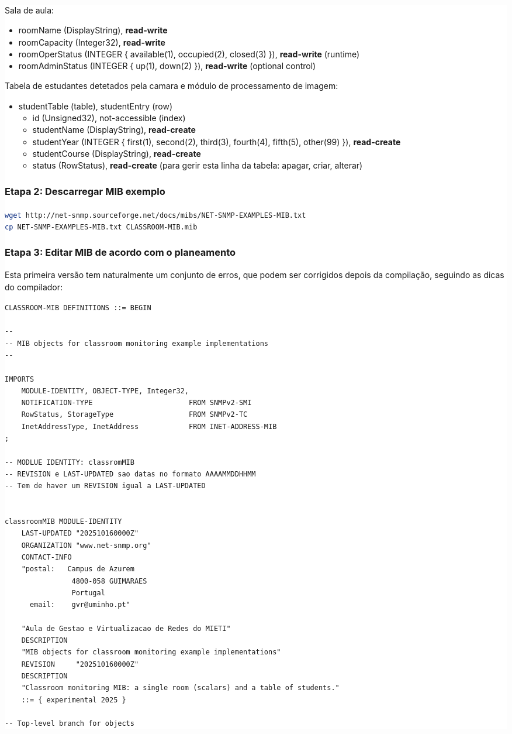 Sala de aula:

- roomName (DisplayString), **read-write**
- roomCapacity (Integer32), **read-write**
- roomOperStatus (INTEGER { available(1), occupied(2), closed(3) }), **read-write** (runtime)
- roomAdminStatus (INTEGER { up(1), down(2) }), **read-write** (optional control)

Tabela de estudantes detetados pela camara e módulo de processamento de imagem:
- studentTable (table), studentEntry (row)
    - id (Unsigned32), not-accessible (index)
    - studentName (DisplayString), **read-create**   
    - studentYear (INTEGER { first(1), second(2), third(3), fourth(4), fifth(5), other(99) }), **read-create**
    - studentCourse (DisplayString), **read-create**
    - status  (RowStatus), **read-create** (para gerir esta linha da tabela: apagar, criar, alterar)

### Etapa 2:  Descarregar MIB exemplo

```bash
wget http://net-snmp.sourceforge.net/docs/mibs/NET-SNMP-EXAMPLES-MIB.txt
cp NET-SNMP-EXAMPLES-MIB.txt CLASSROOM-MIB.mib
```

### Etapa 3:  Editar MIB de acordo com o planeamento

Esta primeira versão tem naturalmente um conjunto de erros, que podem ser corrigidos depois da compilação, seguindo as dicas do compilador:


```mib
CLASSROOM-MIB DEFINITIONS ::= BEGIN

--
-- MIB objects for classroom monitoring example implementations
--

IMPORTS
    MODULE-IDENTITY, OBJECT-TYPE, Integer32,
    NOTIFICATION-TYPE                       FROM SNMPv2-SMI
    RowStatus, StorageType                  FROM SNMPv2-TC
    InetAddressType, InetAddress            FROM INET-ADDRESS-MIB
;

-- MODLUE IDENTITY: classromMIB
-- REVISION e LAST-UPDATED sao datas no formato AAAAMMDDHHMM
-- Tem de haver um REVISION igual a LAST-UPDATED 


classroomMIB MODULE-IDENTITY
    LAST-UPDATED "202510160000Z"
    ORGANIZATION "www.net-snmp.org"
    CONTACT-INFO    
    "postal:   Campus de Azurem
                4800-058 GUIMARAES
                Portugal
      email:    gvr@uminho.pt"

    "Aula de Gestao e Virtualizacao de Redes do MIETI"
    DESCRIPTION
    "MIB objects for classroom monitoring example implementations"
    REVISION     "202510160000Z"
    DESCRIPTION
    "Classroom monitoring MIB: a single room (scalars) and a table of students."
    ::= { experimental 2025 }

-- Top-level branch for objects
```
